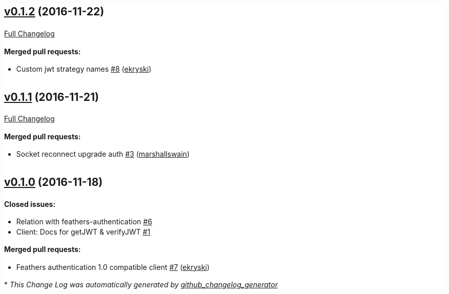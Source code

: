 ## [v0.1.2](https://github.com/feathersjs/authentication-client/tree/v0.1.2) (2016-11-22)

[Full Changelog](https://github.com/feathersjs/authentication-client/compare/v0.1.1...v0.1.2)

**Merged pull requests:**

- Custom jwt strategy names [\#8](https://github.com/feathersjs/authentication-client/pull/8) ([ekryski](https://github.com/ekryski))

## [v0.1.1](https://github.com/feathersjs/authentication-client/tree/v0.1.1) (2016-11-21)

[Full Changelog](https://github.com/feathersjs/authentication-client/compare/v0.1.0...v0.1.1)

**Merged pull requests:**

- Socket reconnect upgrade auth [\#3](https://github.com/feathersjs/authentication-client/pull/3) ([marshallswain](https://github.com/marshallswain))

## [v0.1.0](https://github.com/feathersjs/authentication-client/tree/v0.1.0) (2016-11-18)

**Closed issues:**

- Relation with feathers-authentication [\#6](https://github.com/feathersjs/authentication-client/issues/6)
- Client: Docs for getJWT & verifyJWT [\#1](https://github.com/feathersjs/authentication-client/issues/1)

**Merged pull requests:**

- Feathers authentication 1.0 compatible client [\#7](https://github.com/feathersjs/authentication-client/pull/7) ([ekryski](https://github.com/ekryski))

\* _This Change Log was automatically generated by [github_changelog_generator](https://github.com/skywinder/Github-Changelog-Generator)_
